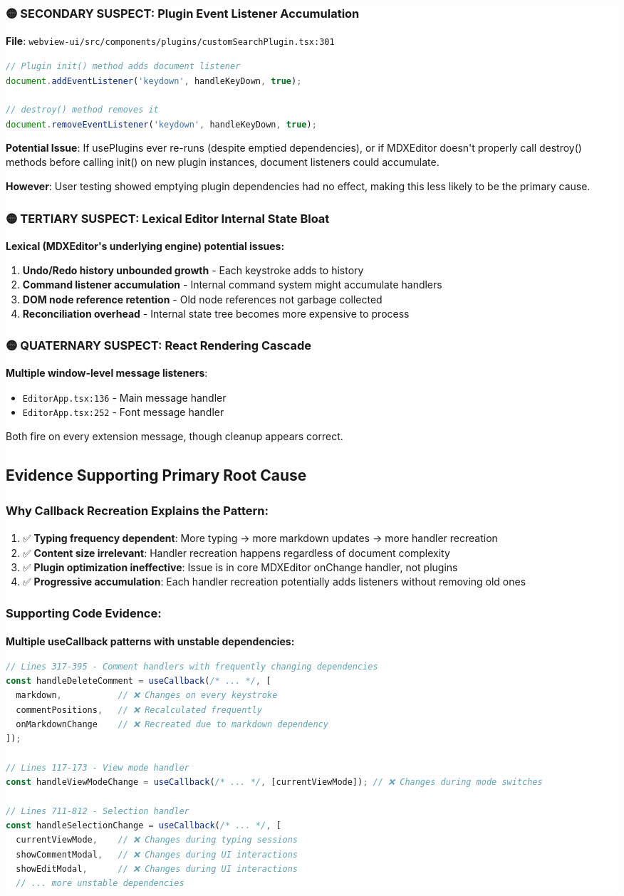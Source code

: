 ### 🟡 SECONDARY SUSPECT: Plugin Event Listener Accumulation 

**File**: `webview-ui/src/components/plugins/customSearchPlugin.tsx:301`

```typescript
// Plugin init() method adds document listener
document.addEventListener('keydown', handleKeyDown, true);

// destroy() method removes it  
document.removeEventListener('keydown', handleKeyDown, true);
```

**Potential Issue**: If usePlugins ever re-runs (despite emptied dependencies), or if MDXEditor doesn't properly call destroy() methods before calling init() on new plugin instances, document listeners could accumulate.

**However**: User testing showed emptying plugin dependencies had no effect, making this less likely to be the primary cause.

### 🟡 TERTIARY SUSPECT: Lexical Editor Internal State Bloat

**Lexical (MDXEditor's underlying engine) potential issues:**
1. **Undo/Redo history unbounded growth** - Each keystroke adds to history
2. **Command listener accumulation** - Internal command system might accumulate handlers
3. **DOM node reference retention** - Old node references not garbage collected
4. **Reconciliation overhead** - Internal state tree becomes more expensive to process

### 🟡 QUATERNARY SUSPECT: React Rendering Cascade

**Multiple window-level message listeners**:
- `EditorApp.tsx:136` - Main message handler  
- `EditorApp.tsx:252` - Font message handler

Both fire on every extension message, though cleanup appears correct.

## Evidence Supporting Primary Root Cause

### Why Callback Recreation Explains the Pattern:

1. ✅ **Typing frequency dependent**: More typing → more markdown updates → more handler recreation
2. ✅ **Content size irrelevant**: Handler recreation happens regardless of document complexity  
3. ✅ **Plugin optimization ineffective**: Issue is in core MDXEditor onChange handler, not plugins
4. ✅ **Progressive accumulation**: Each handler recreation potentially adds listeners without removing old ones

### Supporting Code Evidence:

**Multiple useCallback patterns with unstable dependencies:**
```typescript
// Lines 317-395 - Comment handlers with frequently changing dependencies  
const handleDeleteComment = useCallback(/* ... */, [
  markdown,           // ❌ Changes on every keystroke
  commentPositions,   // ❌ Recalculated frequently  
  onMarkdownChange    // ❌ Recreated due to markdown dependency
]);

// Lines 117-173 - View mode handler
const handleViewModeChange = useCallback(/* ... */, [currentViewMode]); // ❌ Changes during mode switches

// Lines 711-812 - Selection handler  
const handleSelectionChange = useCallback(/* ... */, [
  currentViewMode,    // ❌ Changes during typing sessions
  showCommentModal,   // ❌ Changes during UI interactions  
  showEditModal,      // ❌ Changes during UI interactions
  // ... more unstable dependencies
```